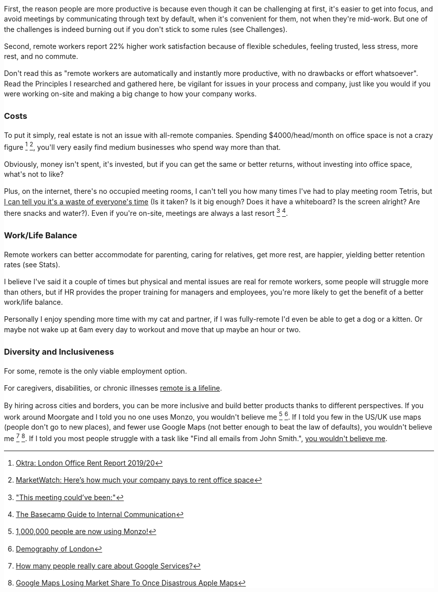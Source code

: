 First, the reason people are more productive is because even though it can be challenging at first, it's easier to get into focus, and avoid meetings by communicating through text by default, when it's convenient for them, not when they're mid-work. But one of the challenges is indeed burning out if you don't stick to some rules (see Challenges).

Second, remote workers report 22% higher work satisfaction because of flexible schedules, feeling trusted, less stress, more rest, and no commute.

[^telecommuting-is-fast-on-the-rise]: NYTimes: ["It’s Unclearly Defined, but Telecommuting Is Fast on the Rise"](https://www.nytimes.com/2014/03/08/your-money/when-working-in-your-pajamas-is-more-productive.html)
[^2-year-stanford-study-productivity]: INC.com: [A 2-Year Stanford Study Shows the Astonishing Productivity Boost of Working From Home](https://www.inc.com/scott-mautz/a-2-year-stanford-study-shows-astonishing-productivity-boost-of-working-from-home.html)
[^mckinsey-unlocking-value-and-productivity]: McKinsey: [The social economy: Unlocking value and productivity through social technologies](https://www.mckinsey.com/industries/technology-media-and-telecommunications/our-insights/the-social-economy)
[^5-reasons-remote-teams-are-more-engaged]: Business.com: ["5 Reasons Remote Teams Are More Engaged Than Office Workers"](https://www.business.com/articles/remote-workers-more-engaged/)

Don't read this as "remote workers are automatically and instantly more productive, with no drawbacks or effort whatsoever". Read the Principles I researched and gathered here, be vigilant for issues in your process and company, just like you would if you were working on-site and making a big change to how your company works.

### Costs
To put it simply, real estate is not an issue with all-remote companies. Spending $4000/head/month on office space is not a crazy figure [^london-office-space-report] [^marketwatch-office-rent], you'll very easily find medium businesses who spend way more than that.

[^london-office-space-report]: [Oktra: London Office Rent Report 2019/20](https://s3-eu-west-2.amazonaws.com/oktra/content/uploads/2019/12/16105544/Oktra-London-Office-Rent-Report-2019-20.pdf)
[^marketwatch-office-rent]: [MarketWatch: Here’s how much your company pays to rent office space](https://www.marketwatch.com/story/heres-how-much-your-company-pays-to-rent-office-space-2015-05-27)

Obviously, money isn't spent, it's invested, but if you can get the same or better returns, without investing into office space, what's not to like?

Plus, on the internet, there's no occupied meeting rooms, I can't tell you how many times I've had to play meeting room Tetris, but [I can tell you it's a waste of everyone's time](https://twitter.com/lmjabreu/status/1237140224800587784) (Is it taken? Is it big enough? Does it have a whiteboard? Is the screen alright? Are there snacks and water?). Even if you're on-site, meetings are always a last resort [^meetings-last-resort-tweet] [^how-we-communicate-basecamp].

[^meetings-last-resort-tweet]: ["This meeting could’ve been:"](https://twitter.com/alexmuench/status/1238154582141931520)
[^how-we-communicate-basecamp]: [The Basecamp Guide to Internal Communication](https://basecamp.com/guides/how-we-communicate)

### Work/Life Balance
Remote workers can better accommodate for parenting, caring for relatives, get more rest, are happier, yielding better retention rates (see Stats).

I believe I've said it a couple of times but physical and mental issues are real for remote workers, some people will struggle more than others, but if HR provides the proper training for managers and employees, you're more likely to get the benefit of a better work/life balance.

Personally I enjoy spending more time with my cat and partner, if I was fully-remote I'd even be able to get a dog or a kitten. Or maybe not wake up at 6am every day to workout and move that up maybe an hour or two.

### Diversity and Inclusiveness
For some, remote is the only viable employment option.

For caregivers, disabilities, or chronic illnesses [remote is a lifeline](https://twitter.com/antiheroine/status/1237477448029216769).

By hiring across cities and borders, you can be more inclusive and build better products thanks to different perspectives. If you work around Moorgate and I told you no one uses Monzo, you wouldn't believe me [^monzo-one-million-users] [^population-of-london]. If I told you few in the US/UK use maps (people don't go to new places), and fewer use Google Maps (not better enough to beat the law of defaults), you wouldn't believe me [^benedict-evans-google-services] [^comscore-apple-maps-stats]. If I told you most people struggle with a task like "Find all emails from John Smith.", [you wouldn't believe me](https://www.nngroup.com/articles/computer-skill-levels/).


[^comscore-apple-maps-stats]: [Google Maps Losing Market Share To Once Disastrous Apple Maps](https://usfinancepost.com/google-maps-losing-market-share-to-once-disastrous-apple-maps-9726.html)
[^benedict-evans-google-services]: [How many people really care about Google Services?](https://www.ben-evans.com/benedictevans/2014/12/3/how-many-people-really-care-about-google-services)
[^monzo-one-million-users]: [1,000,000 people are now using Monzo!](https://monzo.com/blog/2018/09/24/one-million-monzo-customers)
[^population-of-london]: [Demography of London](https://en.wikipedia.org/wiki/Demography_of_London)